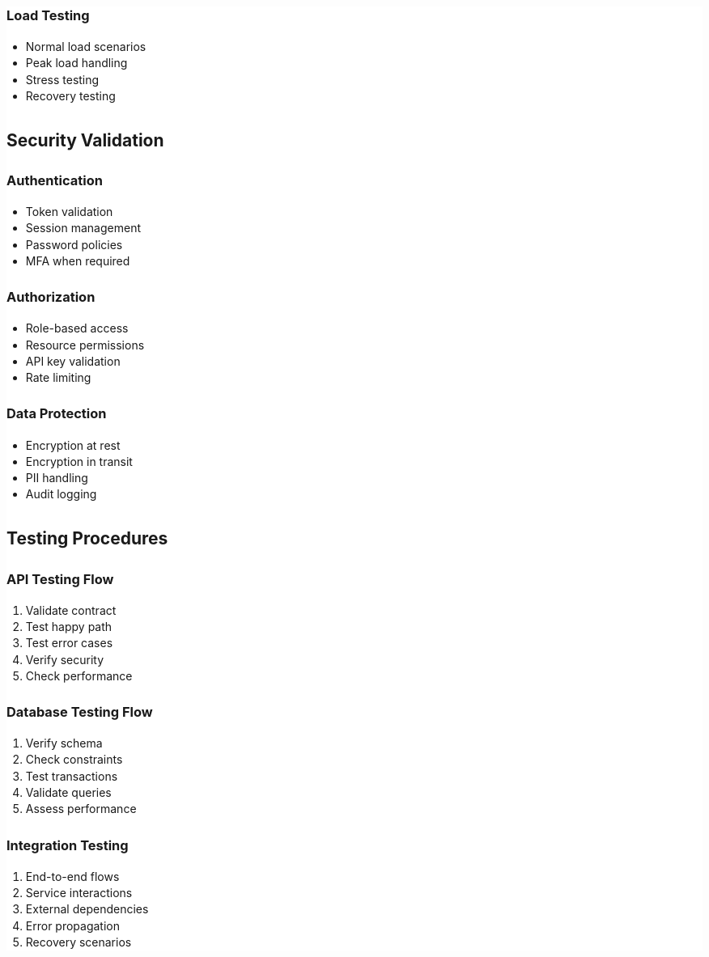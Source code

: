 ### Load Testing
- Normal load scenarios
- Peak load handling
- Stress testing
- Recovery testing

## Security Validation

### Authentication
- Token validation
- Session management
- Password policies
- MFA when required

### Authorization
- Role-based access
- Resource permissions
- API key validation
- Rate limiting

### Data Protection
- Encryption at rest
- Encryption in transit
- PII handling
- Audit logging

## Testing Procedures

### API Testing Flow
1. Validate contract
2. Test happy path
3. Test error cases
4. Verify security
5. Check performance

### Database Testing Flow
1. Verify schema
2. Check constraints
3. Test transactions
4. Validate queries
5. Assess performance

### Integration Testing
1. End-to-end flows
2. Service interactions
3. External dependencies
4. Error propagation
5. Recovery scenarios
